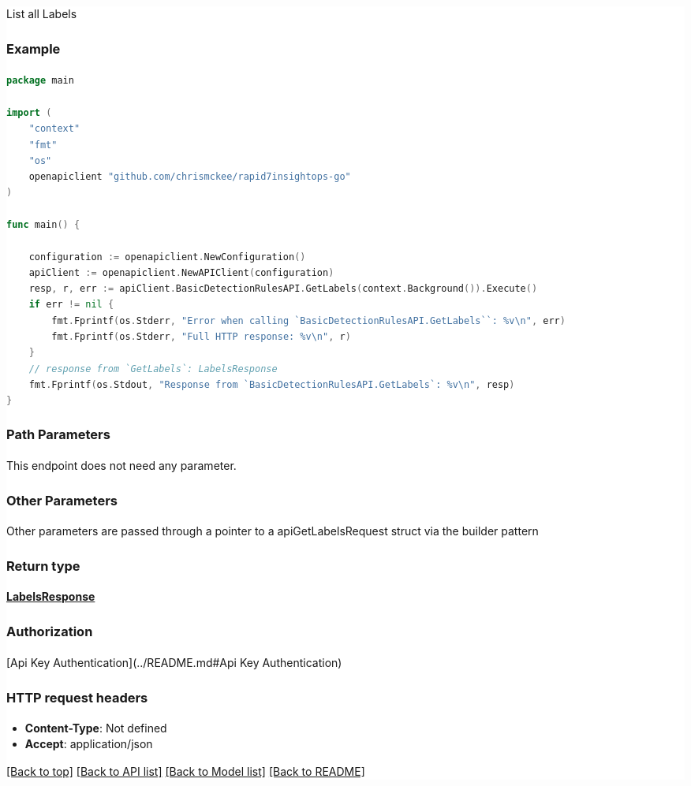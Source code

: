 List all Labels



### Example

```go
package main

import (
	"context"
	"fmt"
	"os"
	openapiclient "github.com/chrismckee/rapid7insightops-go"
)

func main() {

	configuration := openapiclient.NewConfiguration()
	apiClient := openapiclient.NewAPIClient(configuration)
	resp, r, err := apiClient.BasicDetectionRulesAPI.GetLabels(context.Background()).Execute()
	if err != nil {
		fmt.Fprintf(os.Stderr, "Error when calling `BasicDetectionRulesAPI.GetLabels``: %v\n", err)
		fmt.Fprintf(os.Stderr, "Full HTTP response: %v\n", r)
	}
	// response from `GetLabels`: LabelsResponse
	fmt.Fprintf(os.Stdout, "Response from `BasicDetectionRulesAPI.GetLabels`: %v\n", resp)
}
```

### Path Parameters

This endpoint does not need any parameter.

### Other Parameters

Other parameters are passed through a pointer to a apiGetLabelsRequest struct via the builder pattern


### Return type

[**LabelsResponse**](LabelsResponse.md)

### Authorization

[Api Key Authentication](../README.md#Api Key Authentication)

### HTTP request headers

- **Content-Type**: Not defined
- **Accept**: application/json

[[Back to top]](#) [[Back to API list]](../README.md#documentation-for-api-endpoints)
[[Back to Model list]](../README.md#documentation-for-models)
[[Back to README]](../README.md)
